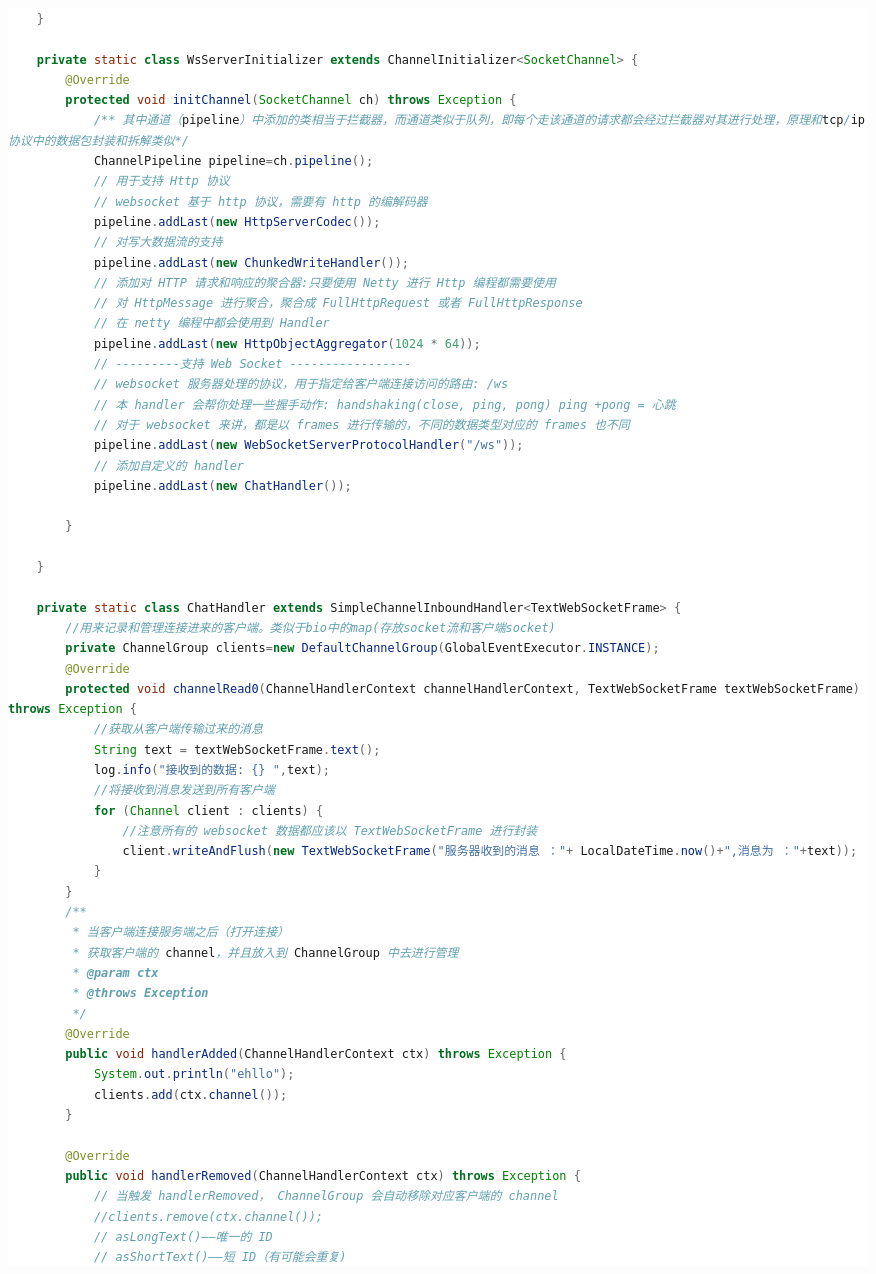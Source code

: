 ```java
    }

    private static class WsServerInitializer extends ChannelInitializer<SocketChannel> {
        @Override
        protected void initChannel(SocketChannel ch) throws Exception {
            /** 其中通道（pipeline）中添加的类相当于拦截器，而通道类似于队列，即每个走该通道的请求都会经过拦截器对其进行处理，原理和tcp/ip协议中的数据包封装和拆解类似*/
            ChannelPipeline pipeline=ch.pipeline();
            // 用于支持 Http 协议
            // websocket 基于 http 协议，需要有 http 的编解码器
            pipeline.addLast(new HttpServerCodec());
            // 对写大数据流的支持
            pipeline.addLast(new ChunkedWriteHandler());
            // 添加对 HTTP 请求和响应的聚合器:只要使用 Netty 进行 Http 编程都需要使用
            // 对 HttpMessage 进行聚合，聚合成 FullHttpRequest 或者 FullHttpResponse
            // 在 netty 编程中都会使用到 Handler
            pipeline.addLast(new HttpObjectAggregator(1024 * 64));
            // ---------支持 Web Socket -----------------
            // websocket 服务器处理的协议，用于指定给客户端连接访问的路由: /ws
            // 本 handler 会帮你处理一些握手动作: handshaking(close, ping, pong) ping +pong = 心跳
            // 对于 websocket 来讲，都是以 frames 进行传输的，不同的数据类型对应的 frames 也不同
            pipeline.addLast(new WebSocketServerProtocolHandler("/ws"));
            // 添加自定义的 handler
            pipeline.addLast(new ChatHandler());

        }

    }

    private static class ChatHandler extends SimpleChannelInboundHandler<TextWebSocketFrame> {
        //用来记录和管理连接进来的客户端。类似于bio中的map(存放socket流和客户端socket)
        private ChannelGroup clients=new DefaultChannelGroup(GlobalEventExecutor.INSTANCE);
        @Override
        protected void channelRead0(ChannelHandlerContext channelHandlerContext, TextWebSocketFrame textWebSocketFrame) throws Exception {
            //获取从客户端传输过来的消息
            String text = textWebSocketFrame.text();
            log.info("接收到的数据: {} ",text);
            //将接收到消息发送到所有客户端
            for (Channel client : clients) {
                //注意所有的 websocket 数据都应该以 TextWebSocketFrame 进行封装
                client.writeAndFlush(new TextWebSocketFrame("服务器收到的消息 ："+ LocalDateTime.now()+",消息为 ："+text));
            }
        }
        /**
         * 当客户端连接服务端之后（打开连接）
         * 获取客户端的 channel，并且放入到 ChannelGroup 中去进行管理
         * @param ctx
         * @throws Exception
         */
        @Override
        public void handlerAdded(ChannelHandlerContext ctx) throws Exception {
            System.out.println("ehllo");
            clients.add(ctx.channel());
        }

        @Override
        public void handlerRemoved(ChannelHandlerContext ctx) throws Exception {
            // 当触发 handlerRemoved， ChannelGroup 会自动移除对应客户端的 channel
            //clients.remove(ctx.channel());
            // asLongText()——唯一的 ID
            // asShortText()——短 ID（有可能会重复)
```